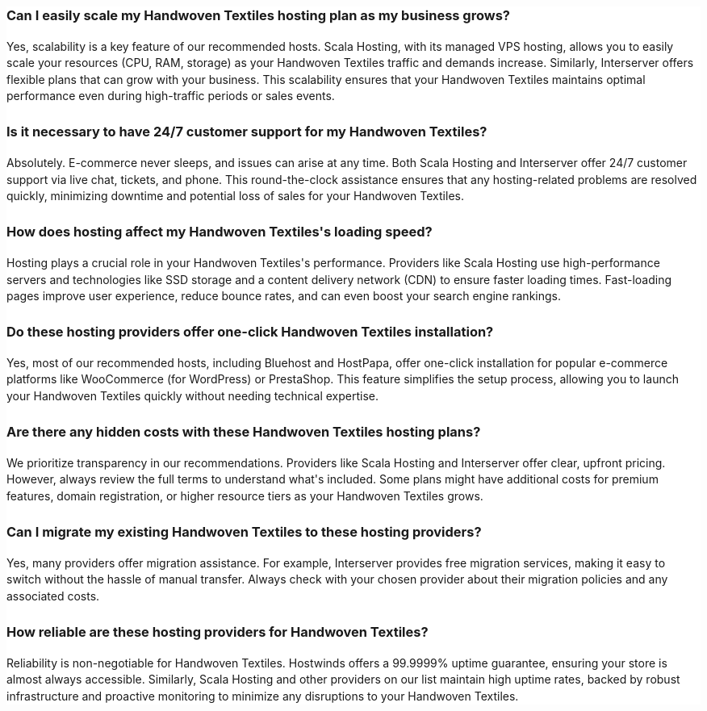 ### Can I easily scale my Handwoven Textiles hosting plan as my business grows? 
Yes, scalability is a key feature of our recommended hosts. Scala Hosting, with its managed VPS hosting, allows you to easily scale your resources (CPU, RAM, storage) as your Handwoven Textiles traffic and demands increase. Similarly, Interserver offers flexible plans that can grow with your business. This scalability ensures that your Handwoven Textiles maintains optimal performance even during high-traffic periods or sales events.

### Is it necessary to have 24/7 customer support for my Handwoven Textiles? 
Absolutely. E-commerce never sleeps, and issues can arise at any time. Both Scala Hosting and Interserver offer 24/7 customer support via live chat, tickets, and phone. This round-the-clock assistance ensures that any hosting-related problems are resolved quickly, minimizing downtime and potential loss of sales for your Handwoven Textiles.

### How does hosting affect my Handwoven Textiles's loading speed? 
Hosting plays a crucial role in your Handwoven Textiles's performance. Providers like Scala Hosting use high-performance servers and technologies like SSD storage and a content delivery network (CDN) to ensure faster loading times. Fast-loading pages improve user experience, reduce bounce rates, and can even boost your search engine rankings.

### Do these hosting providers offer one-click Handwoven Textiles installation? 
Yes, most of our recommended hosts, including Bluehost and HostPapa, offer one-click installation for popular e-commerce platforms like WooCommerce (for WordPress) or PrestaShop. This feature simplifies the setup process, allowing you to launch your Handwoven Textiles quickly without needing technical expertise.

### Are there any hidden costs with these Handwoven Textiles hosting plans? 
We prioritize transparency in our recommendations. Providers like Scala Hosting and Interserver offer clear, upfront pricing. However, always review the full terms to understand what's included. Some plans might have additional costs for premium features, domain registration, or higher resource tiers as your Handwoven Textiles grows.

### Can I migrate my existing Handwoven Textiles to these hosting providers? 
Yes, many providers offer migration assistance. For example, Interserver provides free migration services, making it easy to switch without the hassle of manual transfer. Always check with your chosen provider about their migration policies and any associated costs.

### How reliable are these hosting providers for Handwoven Textiles? 
Reliability is non-negotiable for Handwoven Textiles. Hostwinds offers a 99.9999% uptime guarantee, ensuring your store is almost always accessible. Similarly, Scala Hosting and other providers on our list maintain high uptime rates, backed by robust infrastructure and proactive monitoring to minimize any disruptions to your Handwoven Textiles.
